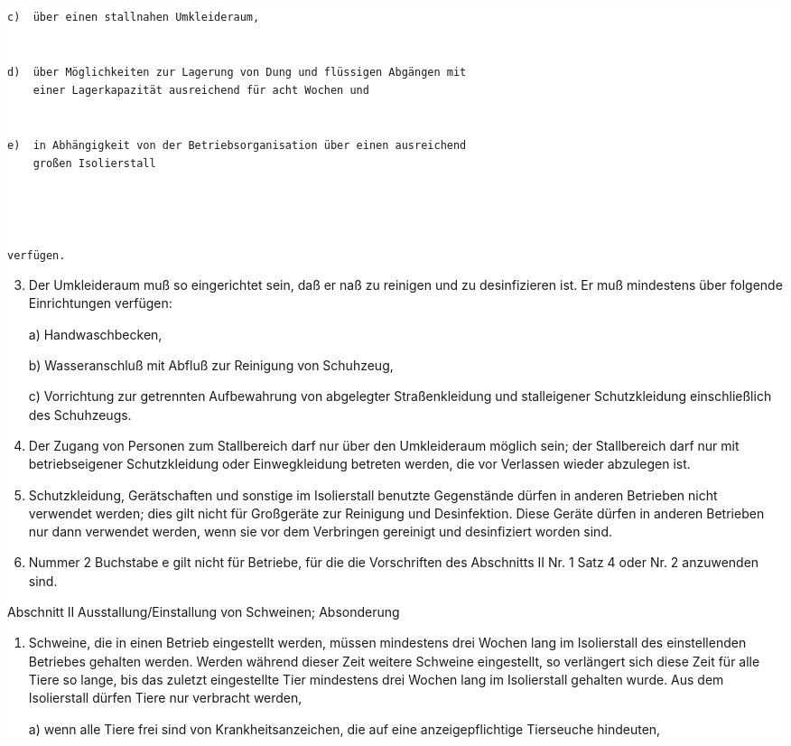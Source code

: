 
    c)  über einen stallnahen Umkleideraum,


    d)  über Möglichkeiten zur Lagerung von Dung und flüssigen Abgängen mit
        einer Lagerkapazität ausreichend für acht Wochen und


    e)  in Abhängigkeit von der Betriebsorganisation über einen ausreichend
        großen Isolierstall




    verfügen.


3.  Der Umkleideraum muß so eingerichtet sein, daß er naß zu reinigen und
    zu desinfizieren ist. Er muß mindestens über folgende Einrichtungen
    verfügen:

    a)  Handwaschbecken,


    b)  Wasseranschluß mit Abfluß zur Reinigung von Schuhzeug,


    c)  Vorrichtung zur getrennten Aufbewahrung von abgelegter Straßenkleidung
        und stalleigener Schutzkleidung einschließlich des Schuhzeugs.





4.  Der Zugang von Personen zum Stallbereich darf nur über den
    Umkleideraum möglich sein; der Stallbereich darf nur mit
    betriebseigener Schutzkleidung oder Einwegkleidung betreten werden,
    die vor Verlassen wieder abzulegen ist.


5.  Schutzkleidung, Gerätschaften und sonstige im Isolierstall benutzte
    Gegenstände dürfen in anderen Betrieben nicht verwendet werden; dies
    gilt nicht für Großgeräte zur Reinigung und Desinfektion. Diese Geräte
    dürfen in anderen Betrieben nur dann verwendet werden, wenn sie vor
    dem Verbringen gereinigt und desinfiziert worden sind.


6.  Nummer 2 Buchstabe e gilt nicht für Betriebe, für die die Vorschriften
    des Abschnitts II Nr. 1 Satz 4 oder Nr. 2 anzuwenden sind.




Abschnitt II
Ausstallung/Einstallung von Schweinen; Absonderung

1.  Schweine, die in einen Betrieb eingestellt werden, müssen mindestens
    drei Wochen lang im Isolierstall des einstellenden Betriebes gehalten
    werden. Werden während dieser Zeit weitere Schweine eingestellt, so
    verlängert sich diese Zeit für alle Tiere so lange, bis das zuletzt
    eingestellte Tier mindestens drei Wochen lang im Isolierstall gehalten
    wurde. Aus dem Isolierstall dürfen Tiere nur verbracht werden,

    a)  wenn alle Tiere frei sind von Krankheitsanzeichen, die auf eine
        anzeigepflichtige Tierseuche hindeuten,
